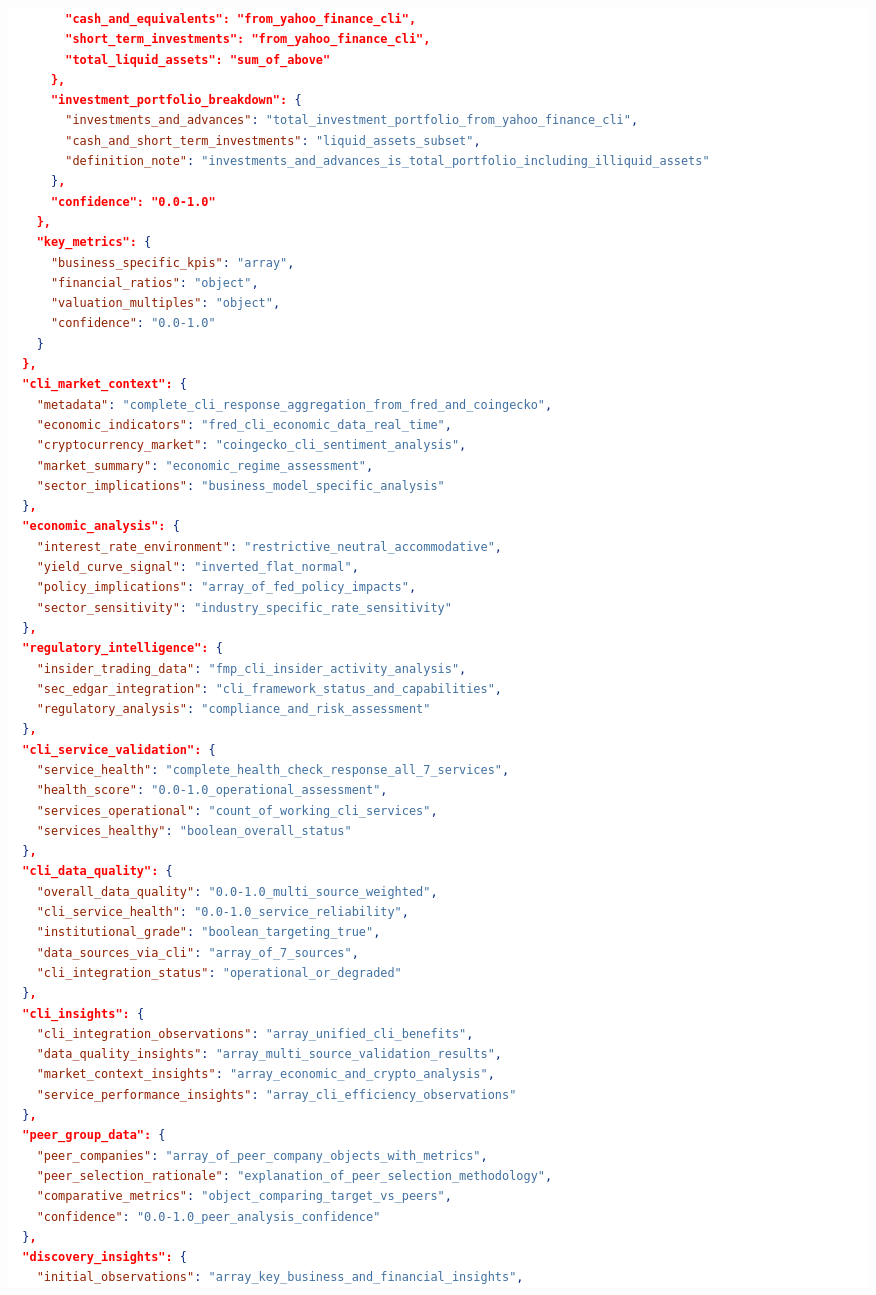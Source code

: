 ```json
        "cash_and_equivalents": "from_yahoo_finance_cli",
        "short_term_investments": "from_yahoo_finance_cli",
        "total_liquid_assets": "sum_of_above"
      },
      "investment_portfolio_breakdown": {
        "investments_and_advances": "total_investment_portfolio_from_yahoo_finance_cli",
        "cash_and_short_term_investments": "liquid_assets_subset",
        "definition_note": "investments_and_advances_is_total_portfolio_including_illiquid_assets"
      },
      "confidence": "0.0-1.0"
    },
    "key_metrics": {
      "business_specific_kpis": "array",
      "financial_ratios": "object",
      "valuation_multiples": "object",
      "confidence": "0.0-1.0"
    }
  },
  "cli_market_context": {
    "metadata": "complete_cli_response_aggregation_from_fred_and_coingecko",
    "economic_indicators": "fred_cli_economic_data_real_time",
    "cryptocurrency_market": "coingecko_cli_sentiment_analysis",
    "market_summary": "economic_regime_assessment",
    "sector_implications": "business_model_specific_analysis"
  },
  "economic_analysis": {
    "interest_rate_environment": "restrictive_neutral_accommodative",
    "yield_curve_signal": "inverted_flat_normal",
    "policy_implications": "array_of_fed_policy_impacts",
    "sector_sensitivity": "industry_specific_rate_sensitivity"
  },
  "regulatory_intelligence": {
    "insider_trading_data": "fmp_cli_insider_activity_analysis",
    "sec_edgar_integration": "cli_framework_status_and_capabilities",
    "regulatory_analysis": "compliance_and_risk_assessment"
  },
  "cli_service_validation": {
    "service_health": "complete_health_check_response_all_7_services",
    "health_score": "0.0-1.0_operational_assessment",
    "services_operational": "count_of_working_cli_services",
    "services_healthy": "boolean_overall_status"
  },
  "cli_data_quality": {
    "overall_data_quality": "0.0-1.0_multi_source_weighted",
    "cli_service_health": "0.0-1.0_service_reliability",
    "institutional_grade": "boolean_targeting_true",
    "data_sources_via_cli": "array_of_7_sources",
    "cli_integration_status": "operational_or_degraded"
  },
  "cli_insights": {
    "cli_integration_observations": "array_unified_cli_benefits",
    "data_quality_insights": "array_multi_source_validation_results",
    "market_context_insights": "array_economic_and_crypto_analysis",
    "service_performance_insights": "array_cli_efficiency_observations"
  },
  "peer_group_data": {
    "peer_companies": "array_of_peer_company_objects_with_metrics",
    "peer_selection_rationale": "explanation_of_peer_selection_methodology",
    "comparative_metrics": "object_comparing_target_vs_peers",
    "confidence": "0.0-1.0_peer_analysis_confidence"
  },
  "discovery_insights": {
    "initial_observations": "array_key_business_and_financial_insights",
```